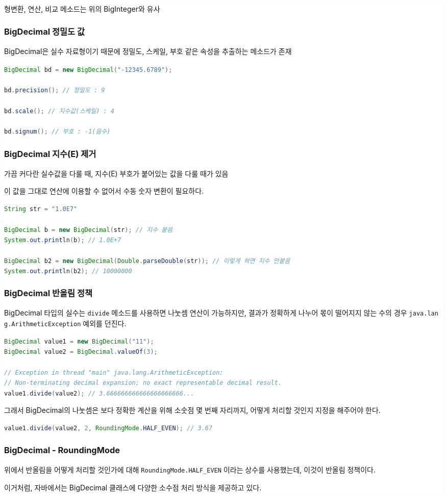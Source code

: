 형변환, 연산, 비교 메소드는 위의 BigInteger와 유사

### BigDecimal 정밀도 값

BigDecimal은 실수 자료형이기 때문에 정밀도, 스케일, 부호 같은 속성을 추출하는 메소드가 존재

```java
BigDecimal bd = new BigDecimal("-12345.6789");

bd.precision(); // 정밀도 : 9

bd.scale(); // 지수값(스케일) : 4

bd.signum(); // 부호 : -1(음수)
```

### BigDecimal 지수(E) 제거

가끔 커다란 실수값을 다룰 때, 지수(E) 부호가 붙어있는 값을 다룰 때가 있음

이 값을 그대로 연산에 이용할 수 없어서 수동 숫자 변환이 필요하다.

```java
String str = "1.0E7"

BigDecimal b = new BigDecimal(str); // 지수 붙음
System.out.println(b); // 1.0E+7

BigDecimal b2 = new BigDecimal(Double.parseDouble(str)); // 이렇게 하면 지수 안붙음
System.out.println(b2); // 10000000
```

### BigDecimal 반올림 정책

BigDecimal 타입의 실수는 `divide` 메소드를 사용하면 나눗셈 연산이 가능하지만, 결과가 정확하게 나누어 몫이 떨어지지 않는 수의 경우 `java.lang.ArithmeticException` 예외를 던진다.

```java
BigDecimal value1 = new BigDecimal("11");
BigDecimal value2 = BigDecimal.valueOf(3);

// Exception in thread "main" java.lang.ArithmeticException:
// Non-terminating decimal expansion; no exact representable decimal result.
value1.divide(value2); // 3.666666666666666666666...
```

그래서 BigDecimal의 나눗셈은 보다 정확한 계산을 위해 소숫점 몇 번째 자리까지, 어떻게 처리할 것인지 지정을 해주어야 한다.

```java
value1.divide(value2, 2, RoundingMode.HALF_EVEN); // 3.67
```

### BigDecimal - RoundingMode

위에서 반올림을 어떻게 처리할 것인가에 대해 `RoundingMode.HALF_EVEN` 이라는 상수를 사용했는데, 이것이 반올림 정책이다.

이거처럼, 자바에서는 BigDecimal 클래스에 다양한 소수점 처리 방식을 제공하고 있다.
